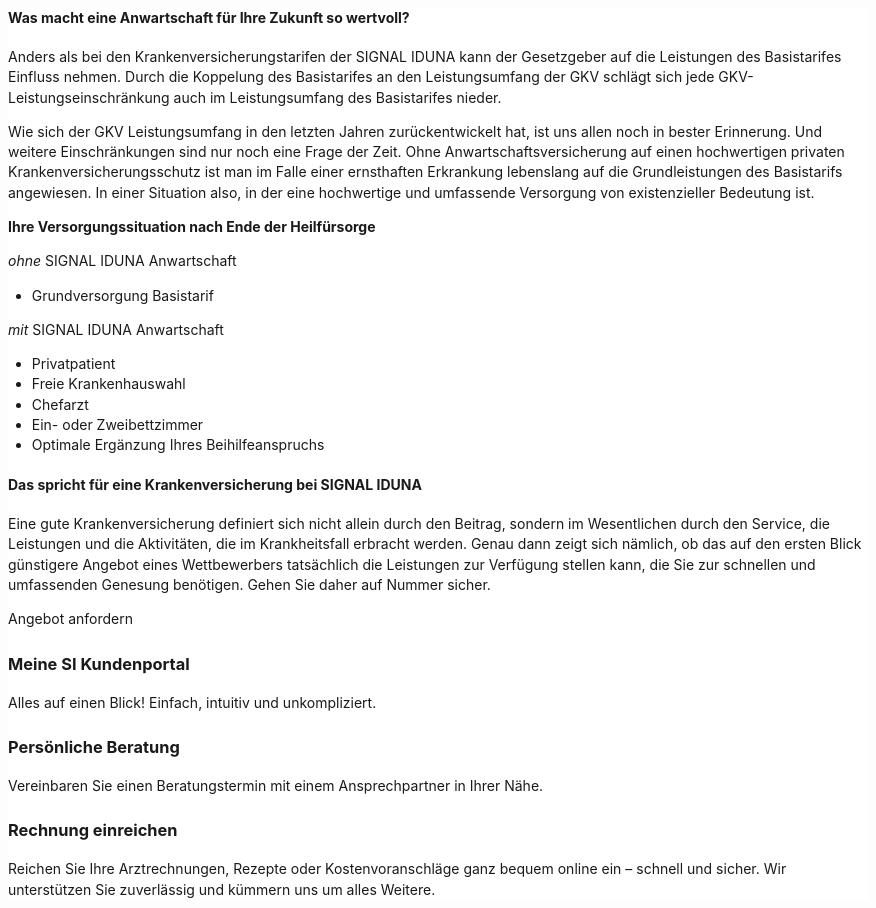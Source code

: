 ####  Was macht eine Anwartschaft für Ihre Zukunft so wertvoll?

Anders als bei den Kranken­versicherungstarifen der SIGNAL IDUNA kann der
Gesetzgeber auf die Leistungen des Basistarifes Einfluss nehmen. Durch die
Koppelung des Basistarifes an den Leistungsumfang der GKV schlägt sich jede
GKV-Leistungseinschränkung auch im Leistungsumfang des Basistarifes nieder.

Wie sich der GKV Leistungsumfang in den letzten Jahren zurückentwickelt hat,
ist uns allen noch in bester Erinnerung. Und weitere Einschränkungen sind nur
noch eine Frage der Zeit. Ohne Anwartschafts­versicherung auf einen
hochwertigen privaten Kranken­versicherungsschutz ist man im Falle einer
ernsthaften Erkrankung lebenslang auf die Grundleistungen des Basistarifs
angewiesen. In einer Situation also, in der eine hochwertige und umfassende
Versorgung von existenzieller Bedeutung ist.

**Ihre Versorgungssituation nach Ende der Heilfürsorge**

_ohne_ SIGNAL IDUNA Anwartschaft

  * Grundversorgung Basistarif

_mit_ SIGNAL IDUNA Anwartschaft

  * Privatpatient
  * Freie Krankenhauswahl
  * Chefarzt
  * Ein- oder Zweibettzimmer
  * Optimale Ergänzung Ihres Beihilfeanspruchs

####  Das spricht für eine Krankenversicherung bei SIGNAL IDUNA

Eine gute Kranken­versicherung definiert sich nicht allein durch den Beitrag,
sondern im Wesentlichen durch den Service, die Leistungen und die Aktivitäten,
die im Krankheitsfall erbracht werden. Genau dann zeigt sich nämlich, ob das
auf den ersten Blick günstigere Angebot eines Wettbewerbers tatsächlich die
Leistungen zur Verfügung stellen kann, die Sie zur schnellen und umfassenden
Genesung benötigen. Gehen Sie daher auf Nummer sicher.

Angebot anfordern

### Meine SI Kundenportal

Alles auf einen Blick! Einfach, intuitiv und unkompliziert.

### Persönliche Beratung

Vereinbaren Sie einen Beratungstermin mit einem Ansprechpartner in Ihrer Nähe.

### Rechnung einreichen

Reichen Sie Ihre Arztrechnungen, Rezepte oder Kostenvoranschläge ganz bequem
online ein – schnell und sicher. Wir unterstützen Sie zuverlässig und kümmern
uns um alles Weitere.
